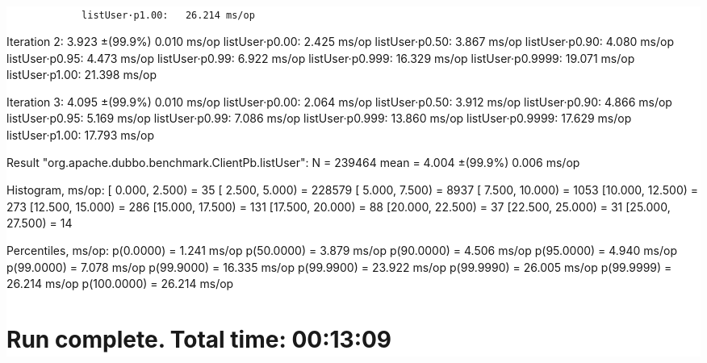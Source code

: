                  listUser·p1.00:   26.214 ms/op

Iteration   2: 3.923 ±(99.9%) 0.010 ms/op
                 listUser·p0.00:   2.425 ms/op
                 listUser·p0.50:   3.867 ms/op
                 listUser·p0.90:   4.080 ms/op
                 listUser·p0.95:   4.473 ms/op
                 listUser·p0.99:   6.922 ms/op
                 listUser·p0.999:  16.329 ms/op
                 listUser·p0.9999: 19.071 ms/op
                 listUser·p1.00:   21.398 ms/op

Iteration   3: 4.095 ±(99.9%) 0.010 ms/op
                 listUser·p0.00:   2.064 ms/op
                 listUser·p0.50:   3.912 ms/op
                 listUser·p0.90:   4.866 ms/op
                 listUser·p0.95:   5.169 ms/op
                 listUser·p0.99:   7.086 ms/op
                 listUser·p0.999:  13.860 ms/op
                 listUser·p0.9999: 17.629 ms/op
                 listUser·p1.00:   17.793 ms/op



Result "org.apache.dubbo.benchmark.ClientPb.listUser":
  N = 239464
  mean =      4.004 ±(99.9%) 0.006 ms/op

  Histogram, ms/op:
    [ 0.000,  2.500) = 35 
    [ 2.500,  5.000) = 228579 
    [ 5.000,  7.500) = 8937 
    [ 7.500, 10.000) = 1053 
    [10.000, 12.500) = 273 
    [12.500, 15.000) = 286 
    [15.000, 17.500) = 131 
    [17.500, 20.000) = 88 
    [20.000, 22.500) = 37 
    [22.500, 25.000) = 31 
    [25.000, 27.500) = 14 

  Percentiles, ms/op:
      p(0.0000) =      1.241 ms/op
     p(50.0000) =      3.879 ms/op
     p(90.0000) =      4.506 ms/op
     p(95.0000) =      4.940 ms/op
     p(99.0000) =      7.078 ms/op
     p(99.9000) =     16.335 ms/op
     p(99.9900) =     23.922 ms/op
     p(99.9990) =     26.005 ms/op
     p(99.9999) =     26.214 ms/op
    p(100.0000) =     26.214 ms/op


# Run complete. Total time: 00:13:09
